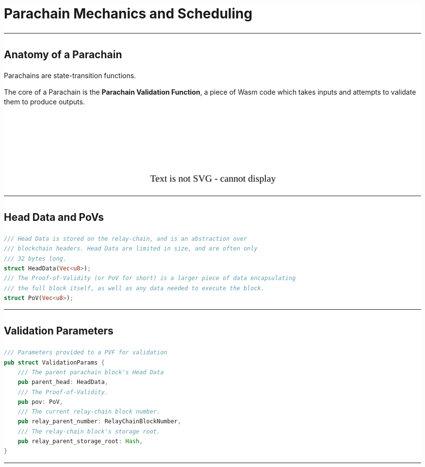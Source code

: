 

# Parachain Mechanics and Scheduling

---

## Anatomy of a Parachain

Parachains are state-transition functions.

The core of a Parachain is the **Parachain Validation Function**, a piece of Wasm code which takes inputs and attempts to validate them to produce outputs.

<br>

<img rounded width="900px" src="../assets/PVF.svg">

---

## Head Data and PoVs

```rust
/// Head Data is stored on the relay-chain, and is an abstraction over
/// blockchain headers. Head Data are limited in size, and are often only
/// 32 bytes long.
struct HeadData(Vec<u8>);
/// The Proof-of-Validity (or PoV for short) is a larger piece of data encapsulating
/// the full block itself, as well as any data needed to execute the block.
struct PoV(Vec<u8>);
```

---

## Validation Parameters

```rust
/// Parameters provided to a PVF for validation
pub struct ValidationParams {
	/// The parent parachain block's Head Data
	pub parent_head: HeadData,
	/// The Proof-of-Validity.
	pub pov: PoV,
	/// The current relay-chain block number.
	pub relay_parent_number: RelayChainBlockNumber,
	/// The relay-chain block's storage root.
	pub relay_parent_storage_root: Hash,
}
```

---